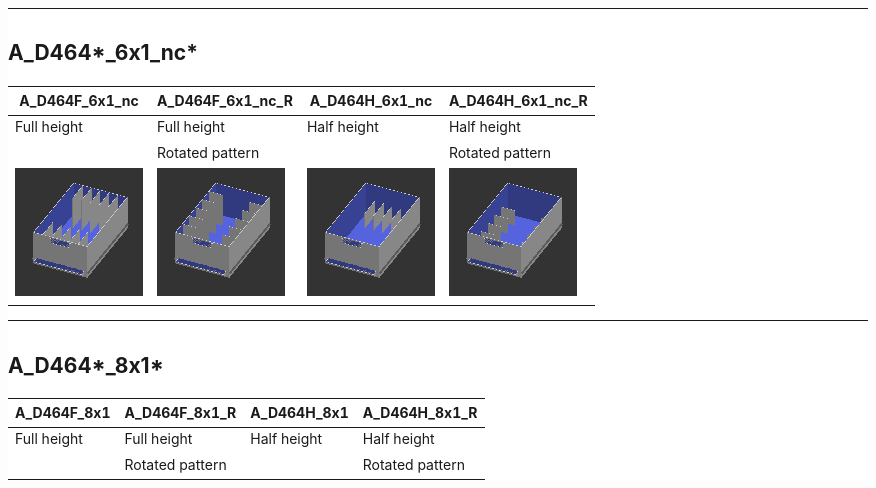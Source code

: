 
---
## A_D464*_6x1_nc*
| **A_D464F_6x1_nc** | **A_D464F_6x1_nc_R** | **A_D464H_6x1_nc** | **A_D464H_6x1_nc_R** | 
| --- | --- | --- | --- | 
| Full height | Full height | Half height | Half height | 
|  | Rotated pattern |  | Rotated pattern | 
| ![preview](png/A_D464F_6x1_nc.png) | ![preview](png/A_D464F_6x1_nc_R.png) | ![preview](png/A_D464H_6x1_nc.png) | ![preview](png/A_D464H_6x1_nc_R.png) | 


---
## A_D464*_8x1*
| **A_D464F_8x1** | **A_D464F_8x1_R** | **A_D464H_8x1** | **A_D464H_8x1_R** | 
| --- | --- | --- | --- | 
| Full height | Full height | Half height | Half height | 
|  | Rotated pattern |  | Rotated pattern | 